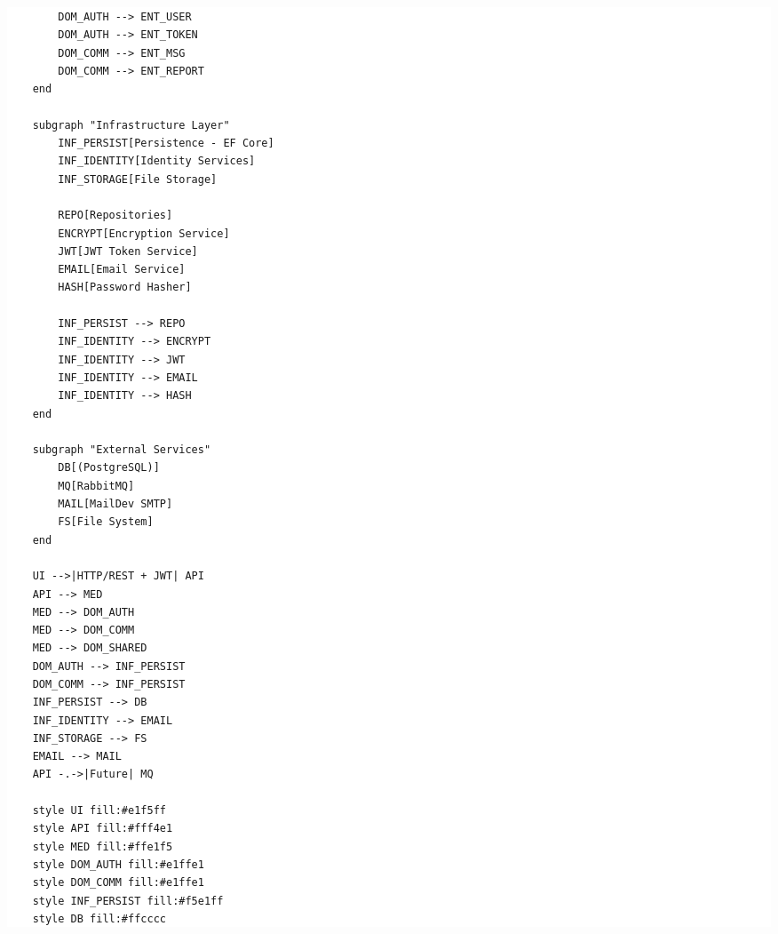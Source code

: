```mermaid
        DOM_AUTH --> ENT_USER
        DOM_AUTH --> ENT_TOKEN
        DOM_COMM --> ENT_MSG
        DOM_COMM --> ENT_REPORT
    end

    subgraph "Infrastructure Layer"
        INF_PERSIST[Persistence - EF Core]
        INF_IDENTITY[Identity Services]
        INF_STORAGE[File Storage]

        REPO[Repositories]
        ENCRYPT[Encryption Service]
        JWT[JWT Token Service]
        EMAIL[Email Service]
        HASH[Password Hasher]

        INF_PERSIST --> REPO
        INF_IDENTITY --> ENCRYPT
        INF_IDENTITY --> JWT
        INF_IDENTITY --> EMAIL
        INF_IDENTITY --> HASH
    end

    subgraph "External Services"
        DB[(PostgreSQL)]
        MQ[RabbitMQ]
        MAIL[MailDev SMTP]
        FS[File System]
    end

    UI -->|HTTP/REST + JWT| API
    API --> MED
    MED --> DOM_AUTH
    MED --> DOM_COMM
    MED --> DOM_SHARED
    DOM_AUTH --> INF_PERSIST
    DOM_COMM --> INF_PERSIST
    INF_PERSIST --> DB
    INF_IDENTITY --> EMAIL
    INF_STORAGE --> FS
    EMAIL --> MAIL
    API -.->|Future| MQ

    style UI fill:#e1f5ff
    style API fill:#fff4e1
    style MED fill:#ffe1f5
    style DOM_AUTH fill:#e1ffe1
    style DOM_COMM fill:#e1ffe1
    style INF_PERSIST fill:#f5e1ff
    style DB fill:#ffcccc
```
